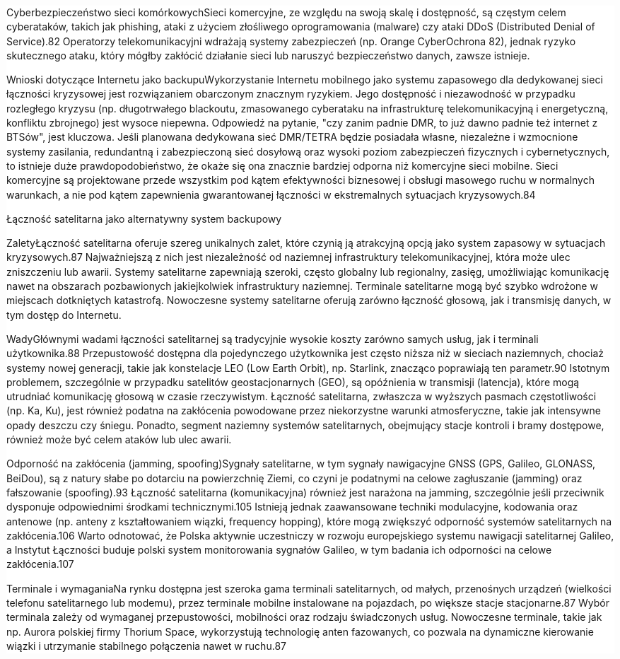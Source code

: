
Cyberbezpieczeństwo sieci komórkowychSieci komercyjne, ze względu na swoją skalę i dostępność, są częstym celem cyberataków, takich jak phishing, ataki z użyciem złośliwego oprogramowania (malware) czy ataki DDoS (Distributed Denial of Service).82 Operatorzy telekomunikacyjni wdrażają systemy zabezpieczeń (np. Orange CyberOchrona 82), jednak ryzyko skutecznego ataku, który mógłby zakłócić działanie sieci lub naruszyć bezpieczeństwo danych, zawsze istnieje.


Wnioski dotyczące Internetu jako backupuWykorzystanie Internetu mobilnego jako systemu zapasowego dla dedykowanej sieci łączności kryzysowej jest rozwiązaniem obarczonym znacznym ryzykiem. Jego dostępność i niezawodność w przypadku rozległego kryzysu (np. długotrwałego blackoutu, zmasowanego cyberataku na infrastrukturę telekomunikacyjną i energetyczną, konfliktu zbrojnego) jest wysoce niepewna. Odpowiedź na pytanie, "czy zanim padnie DMR, to już dawno padnie też internet z BTSów", jest kluczowa. Jeśli planowana dedykowana sieć DMR/TETRA będzie posiadała własne, niezależne i wzmocnione systemy zasilania, redundantną i zabezpieczoną sieć dosyłową oraz wysoki poziom zabezpieczeń fizycznych i cybernetycznych, to istnieje duże prawdopodobieństwo, że okaże się ona znacznie bardziej odporna niż komercyjne sieci mobilne. Sieci komercyjne są projektowane przede wszystkim pod kątem efektywności biznesowej i obsługi masowego ruchu w normalnych warunkach, a nie pod kątem zapewnienia gwarantowanej łączności w ekstremalnych sytuacjach kryzysowych.84

Łączność satelitarna jako alternatywny system backupowy

ZaletyŁączność satelitarna oferuje szereg unikalnych zalet, które czynią ją atrakcyjną opcją jako system zapasowy w sytuacjach kryzysowych.87 Najważniejszą z nich jest niezależność od naziemnej infrastruktury telekomunikacyjnej, która może ulec zniszczeniu lub awarii. Systemy satelitarne zapewniają szeroki, często globalny lub regionalny, zasięg, umożliwiając komunikację nawet na obszarach pozbawionych jakiejkolwiek infrastruktury naziemnej. Terminale satelitarne mogą być szybko wdrożone w miejscach dotkniętych katastrofą. Nowoczesne systemy satelitarne oferują zarówno łączność głosową, jak i transmisję danych, w tym dostęp do Internetu.


WadyGłównymi wadami łączności satelitarnej są tradycyjnie wysokie koszty zarówno samych usług, jak i terminali użytkownika.88 Przepustowość dostępna dla pojedynczego użytkownika jest często niższa niż w sieciach naziemnych, chociaż systemy nowej generacji, takie jak konstelacje LEO (Low Earth Orbit), np. Starlink, znacząco poprawiają ten parametr.90 Istotnym problemem, szczególnie w przypadku satelitów geostacjonarnych (GEO), są opóźnienia w transmisji (latencja), które mogą utrudniać komunikację głosową w czasie rzeczywistym. Łączność satelitarna, zwłaszcza w wyższych pasmach częstotliwości (np. Ka, Ku), jest również podatna na zakłócenia powodowane przez niekorzystne warunki atmosferyczne, takie jak intensywne opady deszczu czy śniegu. Ponadto, segment naziemny systemów satelitarnych, obejmujący stacje kontroli i bramy dostępowe, również może być celem ataków lub ulec awarii.


Odporność na zakłócenia (jamming, spoofing)Sygnały satelitarne, w tym sygnały nawigacyjne GNSS (GPS, Galileo, GLONASS, BeiDou), są z natury słabe po dotarciu na powierzchnię Ziemi, co czyni je podatnymi na celowe zagłuszanie (jamming) oraz fałszowanie (spoofing).93 Łączność satelitarna (komunikacyjna) również jest narażona na jamming, szczególnie jeśli przeciwnik dysponuje odpowiednimi środkami technicznymi.105 Istnieją jednak zaawansowane techniki modulacyjne, kodowania oraz antenowe (np. anteny z kształtowaniem wiązki, frequency hopping), które mogą zwiększyć odporność systemów satelitarnych na zakłócenia.106 Warto odnotować, że Polska aktywnie uczestniczy w rozwoju europejskiego systemu nawigacji satelitarnej Galileo, a Instytut Łączności buduje polski system monitorowania sygnałów Galileo, w tym badania ich odporności na celowe zakłócenia.107


Terminale i wymaganiaNa rynku dostępna jest szeroka gama terminali satelitarnych, od małych, przenośnych urządzeń (wielkości telefonu satelitarnego lub modemu), przez terminale mobilne instalowane na pojazdach, po większe stacje stacjonarne.87 Wybór terminala zależy od wymaganej przepustowości, mobilności oraz rodzaju świadczonych usług. Nowoczesne terminale, takie jak np. Aurora polskiej firmy Thorium Space, wykorzystują technologię anten fazowanych, co pozwala na dynamiczne kierowanie wiązki i utrzymanie stabilnego połączenia nawet w ruchu.87
